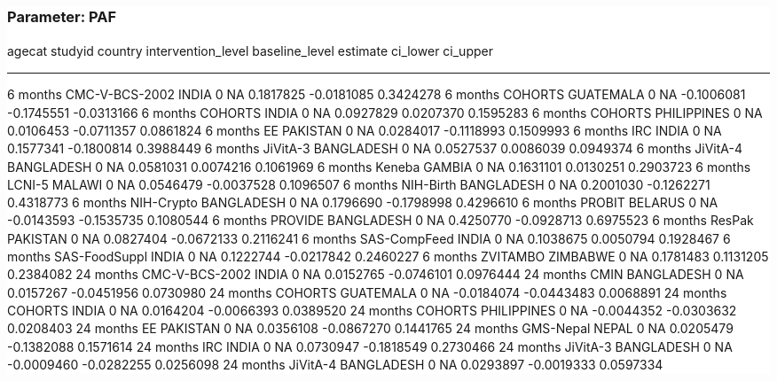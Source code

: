 
### Parameter: PAF


agecat      studyid          country       intervention_level   baseline_level      estimate     ci_lower     ci_upper
----------  ---------------  ------------  -------------------  ---------------  -----------  -----------  -----------
6 months    CMC-V-BCS-2002   INDIA         0                    NA                 0.1817825   -0.0181085    0.3424278
6 months    COHORTS          GUATEMALA     0                    NA                -0.1006081   -0.1745551   -0.0313166
6 months    COHORTS          INDIA         0                    NA                 0.0927829    0.0207370    0.1595283
6 months    COHORTS          PHILIPPINES   0                    NA                 0.0106453   -0.0711357    0.0861824
6 months    EE               PAKISTAN      0                    NA                 0.0284017   -0.1118993    0.1509993
6 months    IRC              INDIA         0                    NA                 0.1577341   -0.1800814    0.3988449
6 months    JiVitA-3         BANGLADESH    0                    NA                 0.0527537    0.0086039    0.0949374
6 months    JiVitA-4         BANGLADESH    0                    NA                 0.0581031    0.0074216    0.1061969
6 months    Keneba           GAMBIA        0                    NA                 0.1631101    0.0130251    0.2903723
6 months    LCNI-5           MALAWI        0                    NA                 0.0546479   -0.0037528    0.1096507
6 months    NIH-Birth        BANGLADESH    0                    NA                 0.2001030   -0.1262271    0.4318773
6 months    NIH-Crypto       BANGLADESH    0                    NA                 0.1796690   -0.1798998    0.4296610
6 months    PROBIT           BELARUS       0                    NA                -0.0143593   -0.1535735    0.1080544
6 months    PROVIDE          BANGLADESH    0                    NA                 0.4250770   -0.0928713    0.6975523
6 months    ResPak           PAKISTAN      0                    NA                 0.0827404   -0.0672133    0.2116241
6 months    SAS-CompFeed     INDIA         0                    NA                 0.1038675    0.0050794    0.1928467
6 months    SAS-FoodSuppl    INDIA         0                    NA                 0.1222744   -0.0217842    0.2460227
6 months    ZVITAMBO         ZIMBABWE      0                    NA                 0.1781483    0.1131205    0.2384082
24 months   CMC-V-BCS-2002   INDIA         0                    NA                 0.0152765   -0.0746101    0.0976444
24 months   CMIN             BANGLADESH    0                    NA                 0.0157267   -0.0451956    0.0730980
24 months   COHORTS          GUATEMALA     0                    NA                -0.0184074   -0.0443483    0.0068891
24 months   COHORTS          INDIA         0                    NA                 0.0164204   -0.0066393    0.0389520
24 months   COHORTS          PHILIPPINES   0                    NA                -0.0044352   -0.0303632    0.0208403
24 months   EE               PAKISTAN      0                    NA                 0.0356108   -0.0867270    0.1441765
24 months   GMS-Nepal        NEPAL         0                    NA                 0.0205479   -0.1382088    0.1571614
24 months   IRC              INDIA         0                    NA                 0.0730947   -0.1818549    0.2730466
24 months   JiVitA-3         BANGLADESH    0                    NA                -0.0009460   -0.0282255    0.0256098
24 months   JiVitA-4         BANGLADESH    0                    NA                 0.0293897   -0.0019333    0.0597334